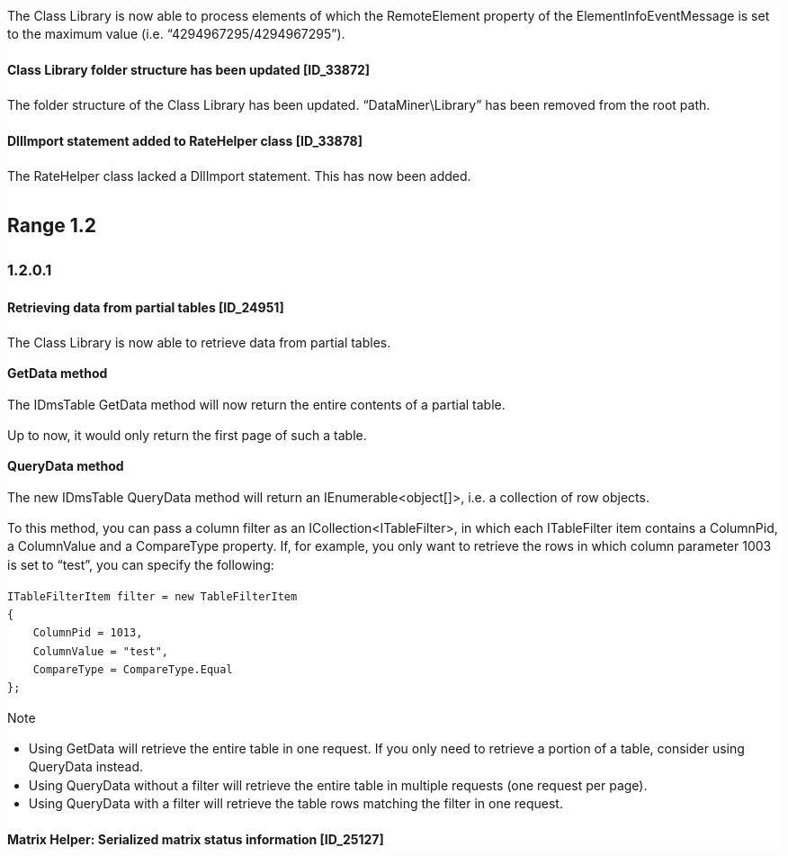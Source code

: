 The Class Library is now able to process elements of which the RemoteElement property of the ElementInfoEventMessage is set to the maximum value (i.e. “4294967295/4294967295”).

#### Class Library folder structure has been updated \[ID_33872\]

The folder structure of the Class Library has been updated. “DataMiner\\Library” has been removed from the root path.

#### DllImport statement added to RateHelper class \[ID_33878\]

The RateHelper class lacked a DllImport statement. This has now been added.

## Range 1.2

### 1.2.0.1

#### Retrieving data from partial tables \[ID_24951\]

​The Class Library is now able to retrieve data from partial tables.

**GetData method**

The IDmsTable GetData method will now return the entire contents of a partial table.

Up to now, it would only return the first page of such a table.

**QueryData method**

The new IDmsTable QueryData method will return an IEnumerable\<object\[\]\>, i.e. a collection of row objects.

To this method, you can pass a column filter as an ICollection\<ITableFilter>, in which each ITableFilter item contains a ColumnPid, a ColumnValue and a CompareType property. If, for example, you only want to retrieve the rows in which column parameter 1003 is set to “test”, you can specify the following:

```txt
ITableFilterItem filter = new TableFilterItem
{
    ColumnPid = 1013,
    ColumnValue = "test",
    CompareType = CompareType.Equal
};
```

> [!NOTE]
> - Using GetData will retrieve the entire table in one request. If you only need to retrieve a portion of a table, consider using QueryData instead.
> - Using QueryData without a filter will retrieve the entire table in multiple requests (one request per page).
> - Using QueryData with a filter will retrieve the table rows matching the filter in one request.

#### Matrix Helper: Serialized matrix status information \[ID_25127\]
